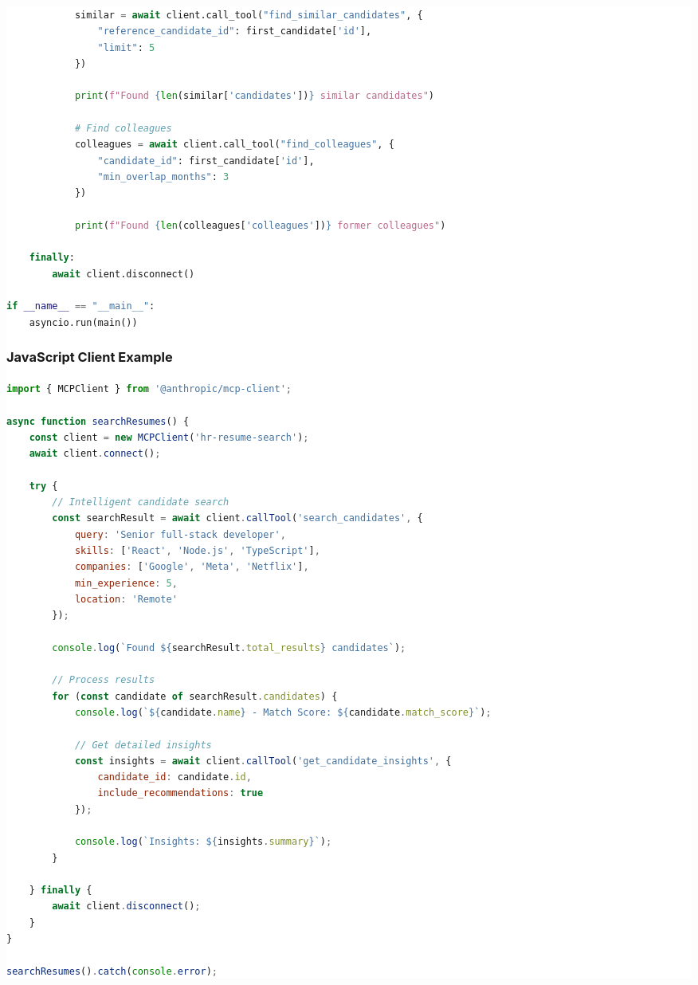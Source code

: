 ```python
            similar = await client.call_tool("find_similar_candidates", {
                "reference_candidate_id": first_candidate['id'],
                "limit": 5
            })
            
            print(f"Found {len(similar['candidates'])} similar candidates")
            
            # Find colleagues
            colleagues = await client.call_tool("find_colleagues", {
                "candidate_id": first_candidate['id'],
                "min_overlap_months": 3
            })
            
            print(f"Found {len(colleagues['colleagues'])} former colleagues")
            
    finally:
        await client.disconnect()

if __name__ == "__main__":
    asyncio.run(main())
```

### JavaScript Client Example

```javascript
import { MCPClient } from '@anthropic/mcp-client';

async function searchResumes() {
    const client = new MCPClient('hr-resume-search');
    await client.connect();
    
    try {
        // Intelligent candidate search
        const searchResult = await client.callTool('search_candidates', {
            query: 'Senior full-stack developer',
            skills: ['React', 'Node.js', 'TypeScript'],
            companies: ['Google', 'Meta', 'Netflix'],
            min_experience: 5,
            location: 'Remote'
        });
        
        console.log(`Found ${searchResult.total_results} candidates`);
        
        // Process results
        for (const candidate of searchResult.candidates) {
            console.log(`${candidate.name} - Match Score: ${candidate.match_score}`);
            
            // Get detailed insights
            const insights = await client.callTool('get_candidate_insights', {
                candidate_id: candidate.id,
                include_recommendations: true
            });
            
            console.log(`Insights: ${insights.summary}`);
        }
        
    } finally {
        await client.disconnect();
    }
}

searchResumes().catch(console.error);
```
